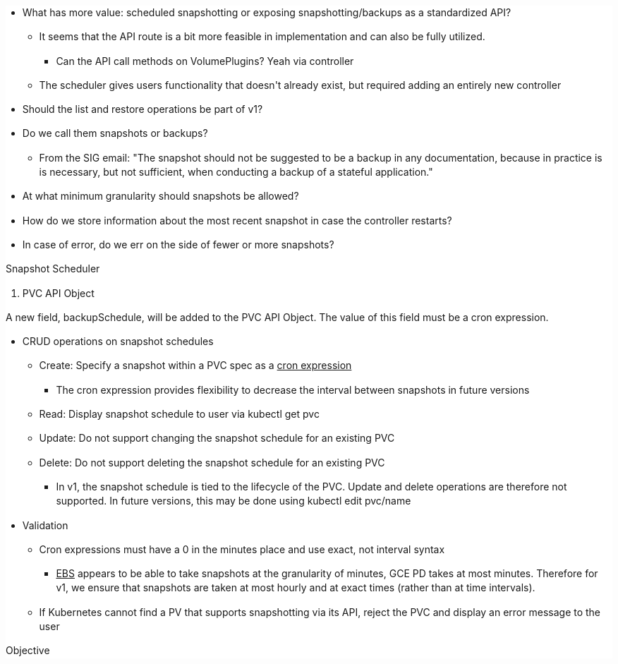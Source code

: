* What has more value: scheduled snapshotting or exposing snapshotting/backups as a standardized API?

    * It seems that the API route is a bit more feasible in implementation and can also be fully utilized.

        * Can the API call methods on VolumePlugins? Yeah via controller

    * The scheduler gives users functionality that doesn't already exist, but required adding an entirely new controller

* Should the list and restore operations be part of v1?

* Do we call them snapshots or backups?

    * From the SIG email: "The snapshot should not be suggested to be a backup in any documentation, because in practice is is necessary, but not sufficient, when conducting a backup of a stateful application."

* At what minimum granularity should snapshots be allowed?

* How do we store information about the most recent snapshot in case the controller restarts?

* In case of error, do we err on the side of fewer or more snapshots?

Snapshot Scheduler

1. PVC API Object

A new field, backupSchedule, will be added to the PVC API Object. The value of this field must be a cron expression.

* CRUD operations on snapshot schedules

    * Create: Specify a snapshot within a PVC spec as a [cron expression](http://crontab-generator.org/)

        * The cron expression provides flexibility to decrease the interval between snapshots in future versions

    * Read: Display snapshot schedule to user via kubectl get pvc

    * Update: Do not support changing the snapshot schedule for an existing PVC

    * Delete: Do not support deleting the snapshot schedule for an existing PVC

        * In v1, the snapshot schedule is tied to the lifecycle of the PVC. Update and delete operations are therefore not supported. In future versions, this may be done using kubectl edit pvc/name

* Validation

    * Cron expressions must have a 0 in the minutes place and use exact, not interval syntax

        * [EBS](http://docs.aws.amazon.com/AmazonCloudWatch/latest/DeveloperGuide/TakeScheduledSnapshot.html) appears to be able to take snapshots at the granularity of minutes, GCE PD takes at most minutes. Therefore for v1, we ensure that snapshots are taken at most hourly and at exact times (rather than at time intervals).

    * If Kubernetes cannot find a PV that supports snapshotting via its API, reject the PVC and display an error message to the user

 Objective
